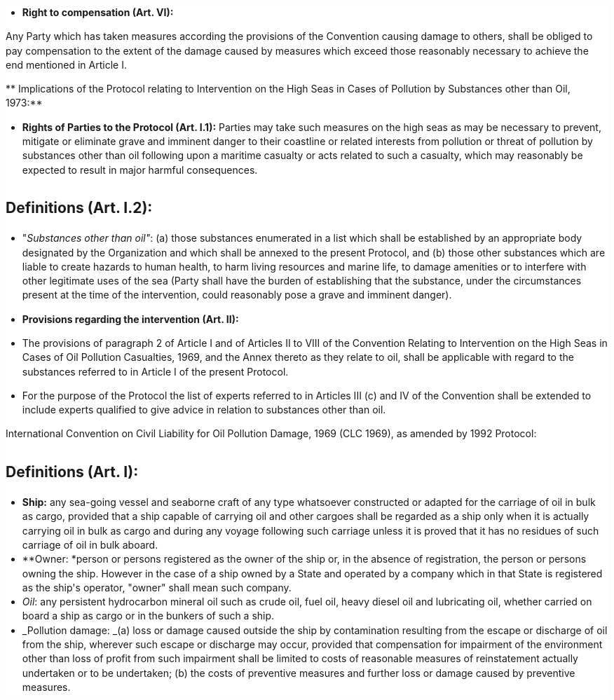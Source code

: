 - **Right to compensation (Art. VI):**

Any Party which has taken measures according the provisions of the Convention causing damage to others, shall be obliged to pay compensation to the extent of the damage caused by measures which exceed those reasonably necessary to achieve the end mentioned in Article I.

** Implications of the Protocol relating to Intervention on the High Seas in Cases of Pollution by Substances other than Oil, 1973:**

- **Rights of Parties to the Protocol (Art. I.1):** Parties may take such measures on the high seas as may be necessary to prevent, mitigate or eliminate grave and imminent danger to their coastline or related interests from pollution or threat of pollution by substances other than oil following upon a maritime casualty or acts related to such a casualty, which may reasonably be expected to result in major harmful consequences.

## Definitions (Art. I.2):

- "_Substances other than oil"_: (a) those substances enumerated in a list which shall be established by an appropriate body designated by the Organization and which shall be annexed to the present Protocol, and (b) those other substances which are liable to create hazards to human health, to harm living resources and marine life, to damage amenities or to interfere with other legitimate uses of the sea (Party shall have the burden of establishing that the substance, under the circumstances present at the time of the intervention, could reasonably pose a grave and imminent danger).

- **Provisions regarding the intervention (Art. II):**

- The provisions of paragraph 2 of Article I and of Articles II to VIII of the Convention Relating to Intervention on the High Seas in Cases of Oil Pollution Casualties, 1969, and the Annex thereto as they relate to oil, shall be applicable with regard to the substances referred to in Article I of the present Protocol.

- For the purpose of the Protocol the list of experts referred to in Articles III (c) and IV of the Convention shall be extended to include experts qualified to give advice in relation to substances other than oil.

International Convention on Civil Liability for Oil Pollution Damage, 1969 (CLC 1969), as amended by 1992 Protocol:

## Definitions (Art. I):

- **Ship:** any sea-going vessel and seaborne craft of any type whatsoever constructed or adapted for the carriage of oil in bulk as cargo, provided that a ship capable of carrying oil and other cargoes shall be regarded as a ship only when it is actually carrying oil in bulk as cargo and during any voyage following such carriage unless it is proved that it has no residues of such carriage of oil in bulk aboard.
- \**Owner: *person or persons registered as the owner of the ship or, in the absence of registration, the person or persons owning the ship. However in the case of a ship owned by a State and operated by a company which in that State is registered as the ship's operator, "owner" shall mean such company.
- _Oil_: any persistent hydrocarbon mineral oil such as crude oil, fuel oil, heavy diesel oil and lubricating oil, whether carried on board a ship as cargo or in the bunkers of such a ship.
- _Pollution damage: _(a) loss or damage caused outside the ship by contamination resulting from the escape or discharge of oil from the ship, wherever such escape or discharge may occur, provided that compensation for impairment of the environment other than loss of profit from such impairment shall be limited to costs of reasonable measures of reinstatement actually undertaken or to be undertaken; (b) the costs of preventive measures and further loss or damage caused by preventive measures.
